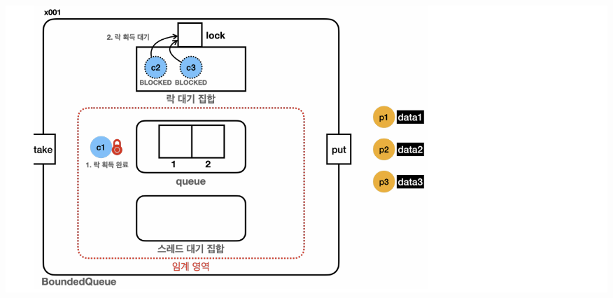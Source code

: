 <figure><img src="../../../../.gitbook/assets/image (166).png" alt="" width="563"><figcaption></figcaption></figure>
